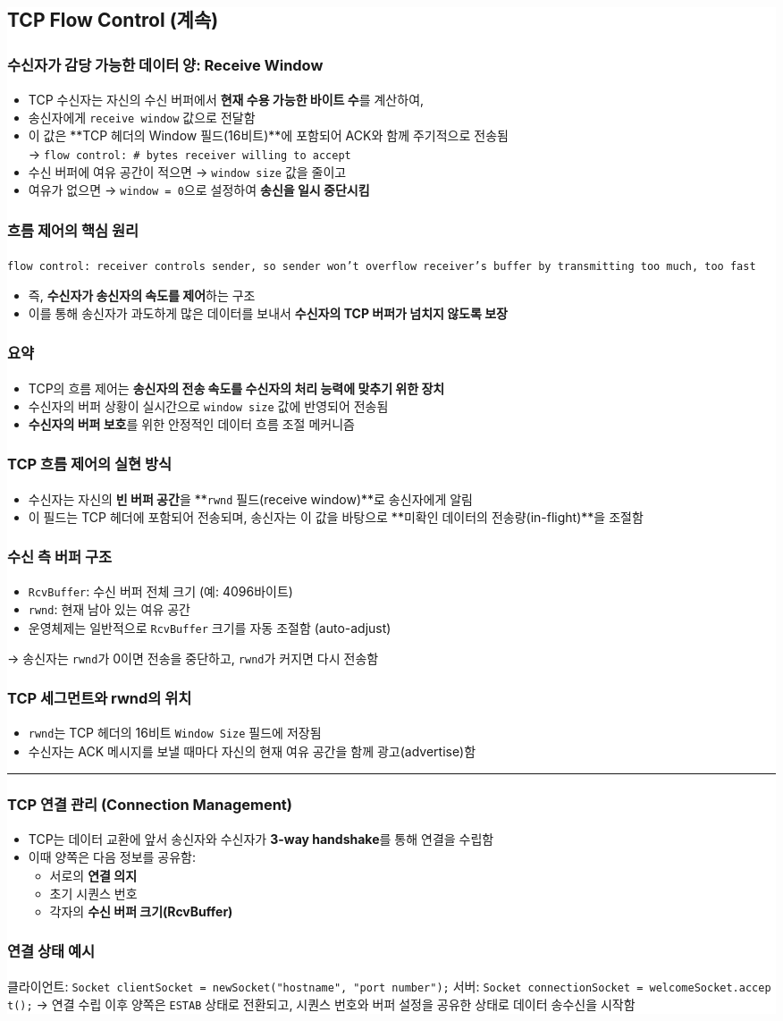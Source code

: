 ## TCP Flow Control (계속)
### 수신자가 감당 가능한 데이터 양: Receive Window
- TCP 수신자는 자신의 수신 버퍼에서 **현재 수용 가능한 바이트 수**를 계산하여,
- 송신자에게 `receive window` 값으로 전달함
- 이 값은 **TCP 헤더의 Window 필드(16비트)**에 포함되어 ACK와 함께 주기적으로 전송됨  
  → `flow control: # bytes receiver willing to accept`
- 수신 버퍼에 여유 공간이 적으면 → `window size` 값을 줄이고
- 여유가 없으면 → `window = 0`으로 설정하여 **송신을 일시 중단시킴**

### 흐름 제어의 핵심 원리
`flow control: receiver controls sender, so sender won’t overflow receiver’s buffer by transmitting too much, too fast`

- 즉, **수신자가 송신자의 속도를 제어**하는 구조
- 이를 통해 송신자가 과도하게 많은 데이터를 보내서 **수신자의 TCP 버퍼가 넘치지 않도록 보장**

### 요약
- TCP의 흐름 제어는 **송신자의 전송 속도를 수신자의 처리 능력에 맞추기 위한 장치**
- 수신자의 버퍼 상황이 실시간으로 `window size` 값에 반영되어 전송됨
- **수신자의 버퍼 보호**를 위한 안정적인 데이터 흐름 조절 메커니즘

### TCP 흐름 제어의 실현 방식

- 수신자는 자신의 **빈 버퍼 공간**을 **`rwnd` 필드(receive window)**로 송신자에게 알림
- 이 필드는 TCP 헤더에 포함되어 전송되며, 송신자는 이 값을 바탕으로 **미확인 데이터의 전송량(in-flight)**을 조절함

### 수신 측 버퍼 구조
- `RcvBuffer`: 수신 버퍼 전체 크기 (예: 4096바이트)
- `rwnd`: 현재 남아 있는 여유 공간
- 운영체제는 일반적으로 `RcvBuffer` 크기를 자동 조절함 (auto-adjust)

→ 송신자는 `rwnd`가 0이면 전송을 중단하고, `rwnd`가 커지면 다시 전송함

### TCP 세그먼트와 rwnd의 위치
- `rwnd`는 TCP 헤더의 16비트 `Window Size` 필드에 저장됨
- 수신자는 ACK 메시지를 보낼 때마다 자신의 현재 여유 공간을 함께 광고(advertise)함

---

### TCP 연결 관리 (Connection Management)

- TCP는 데이터 교환에 앞서 송신자와 수신자가 **3-way handshake**를 통해 연결을 수립함
- 이때 양쪽은 다음 정보를 공유함:
  - 서로의 **연결 의지**
  - 초기 시퀀스 번호
  - 각자의 **수신 버퍼 크기(RcvBuffer)**

### 연결 상태 예시

클라이언트:
`Socket clientSocket = newSocket("hostname", "port number");`
서버:
`Socket connectionSocket = welcomeSocket.accept();`
→ 연결 수립 이후 양쪽은 `ESTAB` 상태로 전환되고, 시퀀스 번호와 버퍼 설정을 공유한 상태로 데이터 송수신을 시작함
